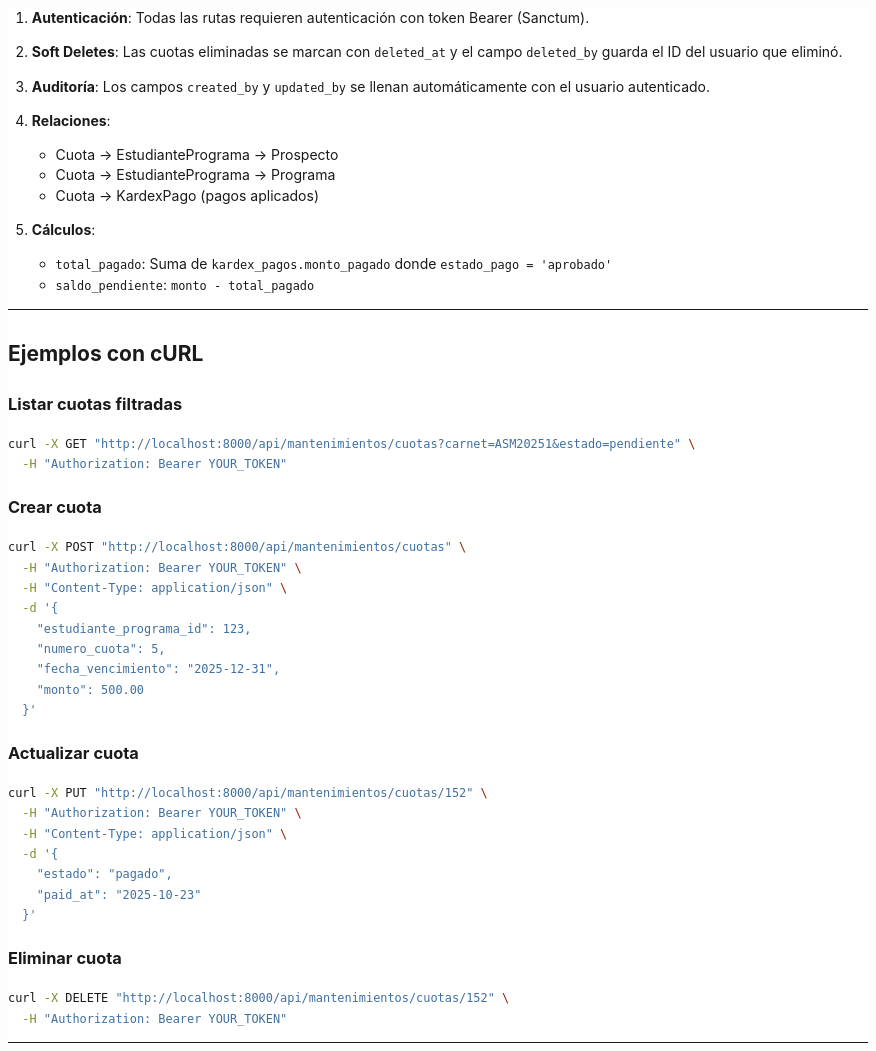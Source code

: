 1. **Autenticación**: Todas las rutas requieren autenticación con token Bearer (Sanctum).

2. **Soft Deletes**: Las cuotas eliminadas se marcan con `deleted_at` y el campo `deleted_by` guarda el ID del usuario que eliminó.

3. **Auditoría**: Los campos `created_by` y `updated_by` se llenan automáticamente con el usuario autenticado.

4. **Relaciones**:
   - Cuota → EstudiantePrograma → Prospecto
   - Cuota → EstudiantePrograma → Programa
   - Cuota → KardexPago (pagos aplicados)

5. **Cálculos**:
   - `total_pagado`: Suma de `kardex_pagos.monto_pagado` donde `estado_pago = 'aprobado'`
   - `saldo_pendiente`: `monto - total_pagado`

---

## Ejemplos con cURL

### Listar cuotas filtradas
```bash
curl -X GET "http://localhost:8000/api/mantenimientos/cuotas?carnet=ASM20251&estado=pendiente" \
  -H "Authorization: Bearer YOUR_TOKEN"
```

### Crear cuota
```bash
curl -X POST "http://localhost:8000/api/mantenimientos/cuotas" \
  -H "Authorization: Bearer YOUR_TOKEN" \
  -H "Content-Type: application/json" \
  -d '{
    "estudiante_programa_id": 123,
    "numero_cuota": 5,
    "fecha_vencimiento": "2025-12-31",
    "monto": 500.00
  }'
```

### Actualizar cuota
```bash
curl -X PUT "http://localhost:8000/api/mantenimientos/cuotas/152" \
  -H "Authorization: Bearer YOUR_TOKEN" \
  -H "Content-Type: application/json" \
  -d '{
    "estado": "pagado",
    "paid_at": "2025-10-23"
  }'
```

### Eliminar cuota
```bash
curl -X DELETE "http://localhost:8000/api/mantenimientos/cuotas/152" \
  -H "Authorization: Bearer YOUR_TOKEN"
```

---